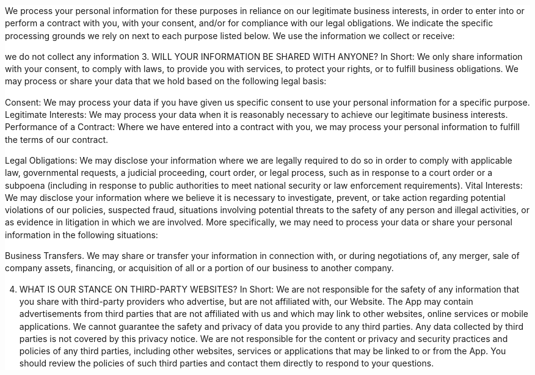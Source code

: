 We process your personal information for these purposes in reliance on our legitimate business interests,
in order to enter into or perform a contract with you, with your consent, and/or for compliance with our legal obligations.
We indicate the specific processing grounds we rely on next to each purpose listed below.
We use the information we collect or receive:

we do not collect any information
3. WILL YOUR INFORMATION BE SHARED WITH ANYONE?
In Short:  We only share information with your consent, to comply with laws, to provide you with services, 
to protect your rights, or to fulfill business obligations.
We may process or share your data that we hold based on the following legal basis:

Consent: We may process your data if you have given us specific consent to use your personal information for a specific purpose.
Legitimate Interests: We may process your data when it is reasonably necessary to achieve our legitimate business interests.
Performance of a Contract: Where we have entered into a contract with you, 
we may process your personal information to fulfill the terms of our contract.

Legal Obligations: We may disclose your information where we are legally required to do so in order to comply with applicable law, 
governmental requests, a judicial proceeding, court order, or legal process, such as in response to a court order or a subpoena 
(including in response to public authorities to meet national security or law enforcement requirements).
Vital Interests: We may disclose your information where we believe it is necessary to investigate, prevent, or take action
regarding potential violations of our policies, suspected fraud, situations involving potential threats to the safety of any 
person and illegal activities, or as evidence in litigation in which we are involved.
More specifically, we may need to process your data or share your personal information in the following situations:

Business Transfers. We may share or transfer your information in connection with, or during negotiations of, any merger, 
sale of company assets, financing, or acquisition of all or a portion of our business to another company.

4. WHAT IS OUR STANCE ON THIRD-PARTY WEBSITES?
In Short:  We are not responsible for the safety of any information that you share with third-party providers who advertise,
but are not affiliated with, our Website.
The App may contain advertisements from third parties that are not affiliated with us and which may link to other websites,
online services or mobile applications. We cannot guarantee the safety and privacy of data you provide to any third parties.
Any data collected by third parties is not covered by this privacy notice. We are not responsible for the content or privacy
and security practices and policies of any third parties, including other websites, services or applications that may be linked
to or from the App. You should review the policies of such third parties and contact them directly to respond to your questions.
